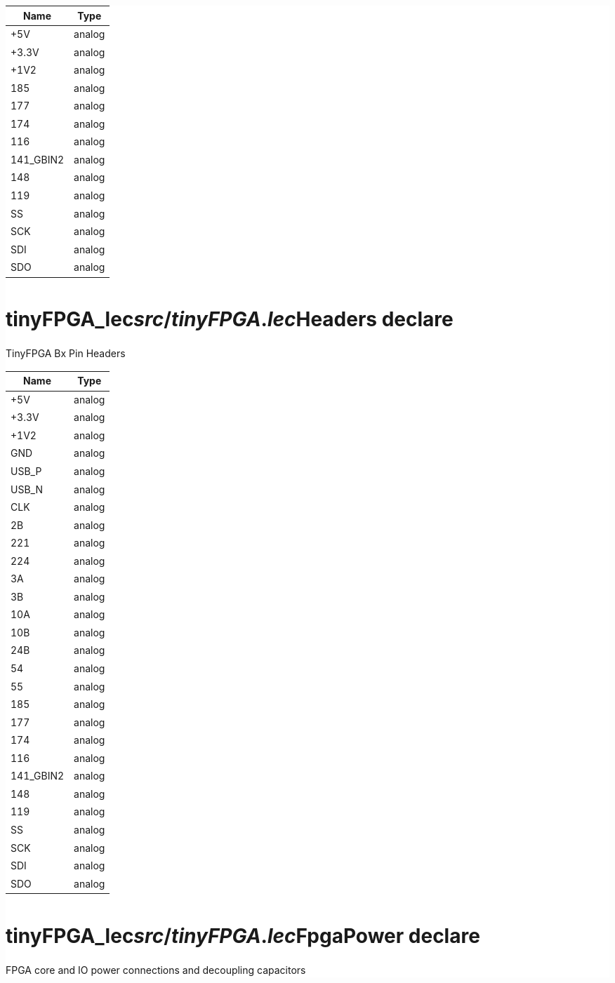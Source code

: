Name | Type
---- | ----
+5V | analog
+3.3V | analog
+1V2 | analog
185 | analog
177 | analog
174 | analog
116 | analog
141_GBIN2 | analog
148 | analog
119 | analog
SS | analog
SCK | analog
SDI | analog
SDO | analog
# tinyFPGA_lec$src/tinyFPGA.lec$Headers  <span class="tag declare">declare</span>
TinyFPGA Bx Pin Headers

Name | Type
---- | ----
+5V | analog
+3.3V | analog
+1V2 | analog
GND | analog
USB_P | analog
USB_N | analog
CLK | analog
2B | analog
221 | analog
224 | analog
3A | analog
3B | analog
10A | analog
10B | analog
24B | analog
54 | analog
55 | analog
185 | analog
177 | analog
174 | analog
116 | analog
141_GBIN2 | analog
148 | analog
119 | analog
SS | analog
SCK | analog
SDI | analog
SDO | analog
# tinyFPGA_lec$src/tinyFPGA.lec$FpgaPower  <span class="tag declare">declare</span>
FPGA core and IO power connections and decoupling capacitors
